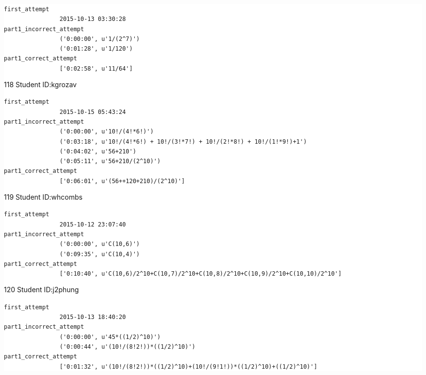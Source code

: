 	first_attempt
					2015-10-13 03:30:28
	part1_incorrect_attempt
					('0:00:00', u'1/(2^7)')
					('0:01:28', u'1/120')
	part1_correct_attempt
					['0:02:58', u'11/64']

118 Student ID:kgrozav

	first_attempt
					2015-10-15 05:43:24
	part1_incorrect_attempt
					('0:00:00', u'10!/(4!*6!)')
					('0:03:18', u'10!/(4!*6!) + 10!/(3!*7!) + 10!/(2!*8!) + 10!/(1!*9!)+1')
					('0:04:02', u'56+210')
					('0:05:11', u'56+210/(2^10)')
	part1_correct_attempt
					['0:06:01', u'(56++120+210)/(2^10)']

119 Student ID:whcombs

	first_attempt
					2015-10-12 23:07:40
	part1_incorrect_attempt
					('0:00:00', u'C(10,6)')
					('0:09:35', u'C(10,4)')
	part1_correct_attempt
					['0:10:40', u'C(10,6)/2^10+C(10,7)/2^10+C(10,8)/2^10+C(10,9)/2^10+C(10,10)/2^10']

120 Student ID:j2phung

	first_attempt
					2015-10-13 18:40:20
	part1_incorrect_attempt
					('0:00:00', u'45*((1/2)^10)')
					('0:00:44', u'(10!/(8!2!))*((1/2)^10)')
	part1_correct_attempt
					['0:01:32', u'(10!/(8!2!))*((1/2)^10)+(10!/(9!1!))*((1/2)^10)+((1/2)^10)']












